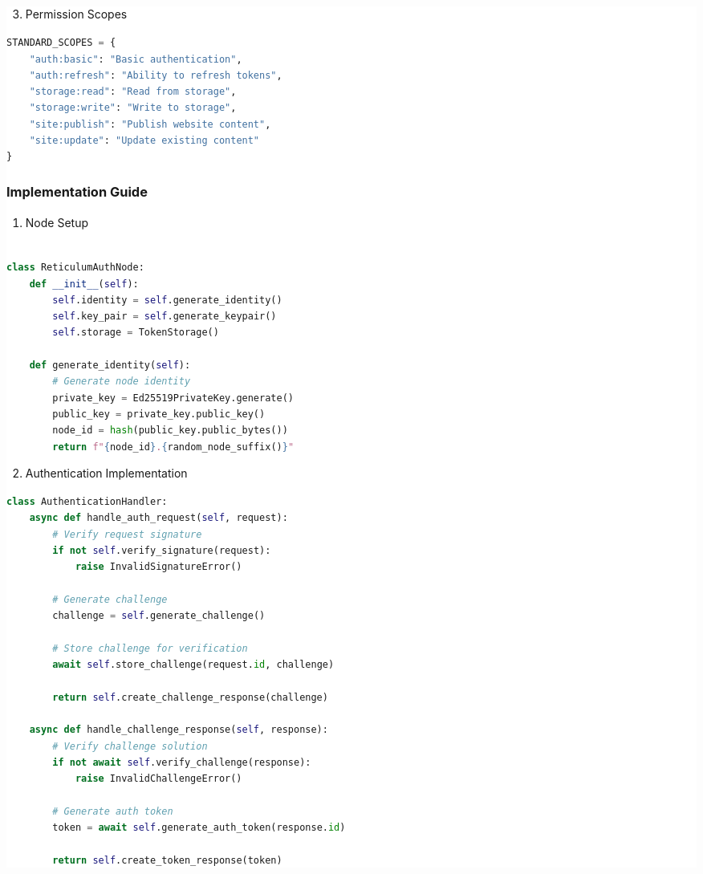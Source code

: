 3. Permission Scopes
```python
STANDARD_SCOPES = {
    "auth:basic": "Basic authentication",
    "auth:refresh": "Ability to refresh tokens",
    "storage:read": "Read from storage",
    "storage:write": "Write to storage",
    "site:publish": "Publish website content",
    "site:update": "Update existing content"
}
```
### Implementation Guide

1. Node Setup
```python

class ReticulumAuthNode:
    def __init__(self):
        self.identity = self.generate_identity()
        self.key_pair = self.generate_keypair()
        self.storage = TokenStorage()
        
    def generate_identity(self):
        # Generate node identity
        private_key = Ed25519PrivateKey.generate()
        public_key = private_key.public_key()
        node_id = hash(public_key.public_bytes())
        return f"{node_id}.{random_node_suffix()}"

```

2. Authentication Implementation

```python
class AuthenticationHandler:
    async def handle_auth_request(self, request):
        # Verify request signature
        if not self.verify_signature(request):
            raise InvalidSignatureError()
            
        # Generate challenge
        challenge = self.generate_challenge()
        
        # Store challenge for verification
        await self.store_challenge(request.id, challenge)
        
        return self.create_challenge_response(challenge)
        
    async def handle_challenge_response(self, response):
        # Verify challenge solution
        if not await self.verify_challenge(response):
            raise InvalidChallengeError()
            
        # Generate auth token
        token = await self.generate_auth_token(response.id)
        
        return self.create_token_response(token)
```
